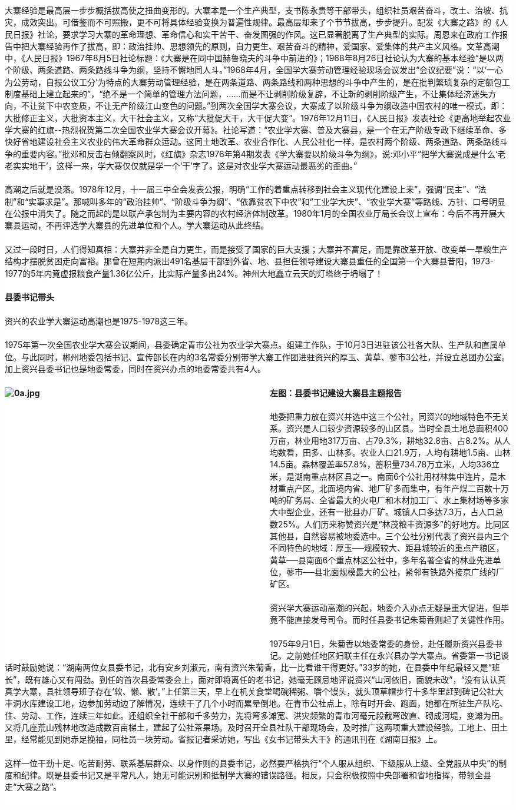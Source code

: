  大寨经验是最高层一步步概括拔高使之扭曲变形的。大寨本是一个生产典型，支书陈永贵等干部带头，组织社员艰苦奋斗，改土、治坡、抗灾，成效突出。可借鉴而不可照搬，更不可将具体经验变换为普遍性规律。最高层却来了个节节拔高，步步提升。配发《大寨之路》的《人民日报》社论，要求学习大寨的革命理想、革命信心和实干苦干、奋发图强的作风。这已显著脱离了生产典型的实际。周恩来在政府工作报告中把大寨经验再作了拔高，即：政治挂帅、思想领先的原则，自力更生、艰苦奋斗的精神，爱国家、爱集体的共产主义风格。文革高潮中，《人民日报》1967年8月5日社论标题：《大寨是在同中国赫鲁晓夫的斗争中前进的》；1968年8月26日社论认为大寨的基本经验“是以两个阶级、两条道路、两条路线斗争为纲，坚持不懈地同人斗。”1968年4月，全国学大寨劳动管理经验现场会议发出“会议纪要”说：“以‘一心为公劳动，自报公议工分’为特点的大寨劳动管理经验，是在两条道路、两条路线和两种思想的斗争中产生的，是在批判繁琐复杂的定额包工制度基础上建立起来的”，“绝不是一个简单的管理方法问题，……而是不让剥削阶级复辟，不让新的剥削阶级产生，不让集体经济迷失方向，不让贫下中农变质，不让无产阶级江山变色的问题。”到两次全国学大寨会议，大寨成了以阶级斗争为纲改造中国农村的唯一模式，即：大批修正主义，大批资本主义，大干社会主义，又称“大批促大干，大干促大变”。1976年12月11日，《人民日报》发表社论《更高地举起农业学大寨的红旗--热烈祝贺第二次全国农业学大寨会议开幕》。社论写道：“农业学大寨、普及大寨县，是一个在无产阶级专政下继续革命、多快好省地建设社会主义农业的伟大革命群众运动。这同土地改革、农业合作化、人民公社化一样，是农村两个阶级、两条道路、两条路线斗争的重要内容。”批邓和反击右倾翻案风时，《红旗》杂志1976年第4期发表《学大寨要以阶级斗争为纲》，说:邓小平“把学大寨说成是什么‘老老实实地干’，这样一来，学大寨仅仅就是学一个‘干’字了。这是对农业学大寨运动最恶劣的歪曲。”
 <br/>
 <br/>
 高潮之后就是没落。1978年12月，十一届三中全会发表公报，明确“工作的着重点转移到社会主义现代化建设上来”，强调“民主”、“法制”和“实事求是”。那喊叫多年的“政治挂帅”、“阶级斗争为纲”、“依靠贫农下中农”和“工业学大庆”、“农业学大寨”等路线、方针、口号明显在公报中消失了。随之而起的是以联产承包制为主要内容的农村经济体制改革。1980年1月的全国农业厅局长会议上宣布：今后不再开展大寨县运动，不再评选学大寨县的先进单位和个人。学大寨运动从此终结。
 <br/>
 <br/>
 又过一段时日，人们得知真相：大寨并非全是自力更生，而是接受了国家的巨大支援；大寨并不富足，而是靠改革开放、改变单一旱粮生产结构才摆脱贫困走向富裕。那曾在短期内派出491名基层干部到外省、地、县担任领导建设大寨县重任的全国第一个大寨县昔阳，1973-1977的5年内竟虚报粮食产量1.36亿公斤，比实际产量多出24%。神州大地矗立云天的灯塔终于坍塌了！
 <br/>
 <br/>
 <b>
  县委书记带头
 </b>
 <br/>
 <br/>
 资兴的农业学大寨运动高潮也是1975-1978这三年。
 <br/>
 <br/>
 1975年第一次全国农业学大寨会议期间，县委确定青市公社为农业学大寨点。组建工作队，于10月3日进驻该公社各大队、生产队和直属单位。与此同时，郴州地委包括书记、宣传部长在内的3名常委分别带学大寨工作团进驻资兴的厚玉、黄草、蓼市3公社，并设立总团办公室。加上资兴县委书记也是地委常委，同时在资兴办点的地委常委共有4人。
 <br/>
 <b>
  <br/>
  <img align="left" alt="0a.jpg" border="0" height="455" src="http://mjlsh.usc.cuhk.edu.hk/medias/contents/961/0a.jpg" width="450"/>
 </b>
 <b>
  左图：县委书记建设大寨县主题报告
 </b>
 <br/>
 <br/>
 地委把重力放在资兴并选中这三个公社，同资兴的地域特色不无关系。资兴是人口较少资源较多的山区县。当时全县土地总面积400万亩，林业用地317万亩、占79.3%，耕地32.8亩、占8.2%。从人均数看，田多、山林多。农业人口21.9万，人均有耕地1.5亩、山林14.5亩。森林覆盖率57.8%，蓄积量734.78万立米，人均336立米，是湖南重点林区县之一。南面6个公社用材林集中连片，是木材重点产区。北面境内省、地厂矿多而集中，有年产煤二百数十万吨的矿务局、全省最大的火电厂和木材加工厂、水上集材场等多家大中型企业，还有一批县办厂矿。城镇人口多达7.3万，占人口总数25%。人们历来称赞资兴是“林茂粮丰资源多”的好地方。比同区其他县，自然容易被地委选中。三个公社分别代表了资兴县内三个不同特色的地域：厚玉──规模较大、距县城较近的重点产粮区，黄草──县南面6个重点林区公社中，多年名著全省的林业先进单位，蓼市──县北面规模最大的公社，紧邻有铁路外接京广线的厂矿区。
 <br/>
 <br/>
 资兴学大寨运动高潮的兴起，地委介入办点无疑是重大促进，但毕竟不能直接发号司令。而时任县委书记朱菊香则起了关键性作用。
 <br/>
 <br/>
 1975年9月1日，朱菊香以地委常委的身份，赴任履新资兴县委书记。之前她任地区妇联主任在永兴县办学大寨点。省委第一书记谈话时鼓励她说：“湖南两位女县委书记，北有安乡刘淑元，南有资兴朱菊香，比一比看谁干得更好。”33岁的她，在县委中年纪最轻又是“班长”，既有雄心又有闯劲。到任的首次县委常委会上，面对即将离任的老书记，她毫无顾忌地评说资兴“山河依旧，面貌未改”，“没有认认真真学大寨，县社领导班子存在‘软、懒、散’。”上任第三天，早上在机关食堂喝碗稀粥、嚼个馒头，就头顶草帽步行十多华里赶到碑记公社大丰洞水库建设工地，边参加劳动边了解情况，连续干了几个小时而累晕倒地。在青市公社点上，除有时开会、跑面，她都在所驻生产队吃、住、劳动、工作，连续三年如此。还组织全社干部和千多劳力，先将弯多滩宽、洪灾频繁的青市河毫元段截弯改直、砌成河堤，变滩为田。又将几座荒山残林地改造成数百亩梯土，建起了公社茶果场。及时召开全县社队干部现场会，及时推广这两项重大建设经验。工地上、田土里，经常能见到她赤足挽袖，同社员一块劳动。省报记者采访她，写出《女书记带头大干》的通讯刊在《湖南日报》上。
 <br/>
 <br/>
 这样一位干劲十足、吃苦耐劳、联系基层群众、以身作则的县委书记，必然要严格执行“个人服从组织、下级服从上级、全党服从中央”的制度和纪律。既是县委书记又是平常凡人，她无可能识别和抵制学大寨的错误路径。相反，只会积极按照中央部署和省地指挥，带领全县走“大寨之路”。
 <br/>
 <br/>